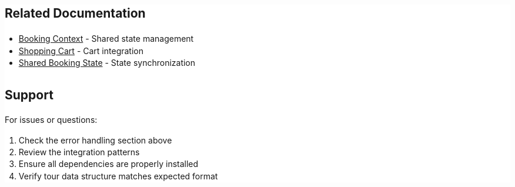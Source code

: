 ## Related Documentation

- [Booking Context](./BOOKING_CONTEXT.md) - Shared state management
- [Shopping Cart](./SHOPPING_CART.md) - Cart integration
- [Shared Booking State](./SHARED_BOOKING_STATE.md) - State synchronization

## Support

For issues or questions:

1. Check the error handling section above
2. Review the integration patterns
3. Ensure all dependencies are properly installed
4. Verify tour data structure matches expected format
